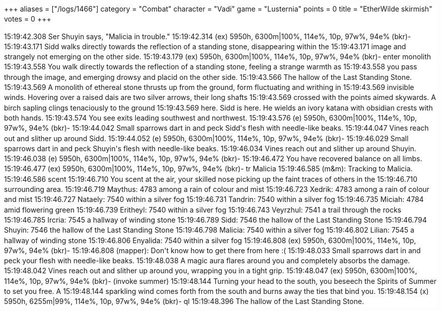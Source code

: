 +++
aliases = ["/logs/1466"]
category = "Combat"
character = "Vadi"
game = "Lusternia"
points = 0
title = "EtherWilde skirmish"
votes = 0
+++

15:19:42.308   Ser Shuyin says, \"Malicia in trouble.\"
15:19:42.314   (ex) 5950h, 6300m|100%, 114e%, 10p, 97w%, 94e% (bkr)- 
15:19:43.171   Sidd walks directly towards the reflection of a standing stone, disappearing within the 
15:19:43.171   image and strangely not emerging on the other side.
15:19:43.179   (ex) 5950h, 6300m|100%, 114e%, 10p, 97w%, 94e% (bkr)- enter monolith
15:19:43.558   You walk directly towards the reflection of a standing stone, feeling a strange warmth as 
15:19:43.558   you pass through the image, and emerging drowsy and placid on the other side.
15:19:43.566   The hallow of the Last Standing Stone.
15:19:43.569   A monolith of ethereal stone thrusts up from the ground, form fluctuating and writhing in 
15:19:43.569   invisible winds. Hovering over a raised dais are two silver arrows, their long shafts 
15:19:43.569   crossed with the points aimed skywards. A birch sapling clings tenaciously to the ground 
15:19:43.569   here. Sidd is here. He wields an ivory katana with obsidian crests with both hands.
15:19:43.574   You see exits leading southwest and northwest.
15:19:43.576   (e) 5950h, 6300m|100%, 114e%, 10p, 97w%, 94e% (bkr)- 
15:19:44.042   Small sparrows dart in and peck Sidd\'s flesh with needle-like beaks.
15:19:44.047   Vines reach out and slither up around Sidd.
15:19:44.052   (e) 5950h, 6300m|100%, 114e%, 10p, 97w%, 94e% (bkr)- 
15:19:46.029   Small sparrows dart in and peck Shuyin\'s flesh with needle-like beaks.
15:19:46.034   Vines reach out and slither up around Shuyin.
15:19:46.038   (e) 5950h, 6300m|100%, 114e%, 10p, 97w%, 94e% (bkr)- 
15:19:46.472   You have recovered balance on all limbs.
15:19:46.477   (ex) 5950h, 6300m|100%, 114e%, 10p, 97w%, 94e% (bkr)- tr Malicia
15:19:46.585   (m&m): Tracking to Malicia.
15:19:46.586   scent
15:19:46.710   You scent at the air, your skilled nose picking up the faint traces of others in the 
15:19:46.710   surrounding area.
15:19:46.719   Maythus: 4783            among a rain of colour and mist
15:19:46.723   Xedrik: 4783             among a rain of colour and mist
15:19:46.727   Nataely: 7540            within a silver fog
15:19:46.731   Tandrin: 7540            within a silver fog
15:19:46.735   Miciah: 4784             amid flowering green
15:19:46.739   Eritheyl: 7540           within a silver fog
15:19:46.743   Veyrzhul: 7541           a trail through the rocks
15:19:46.785   Ircria: 7545             a hallway of winding stone
15:19:46.789   Sidd: 7546               the hallow of the Last Standing Stone
15:19:46.794   Shuyin: 7546             the hallow of the Last Standing Stone
15:19:46.798   Malicia: 7540            within a silver fog
15:19:46.802   Lilian: 7545             a hallway of winding stone
15:19:46.806   Enyalida: 7540           within a silver fog
15:19:46.808   (ex) 5950h, 6300m|100%, 114e%, 10p, 97w%, 94e% (bkr)- 
15:19:46.808   (mapper): Don\'t know how to get there from here :(
15:19:48.033   Small sparrows dart in and peck your flesh with needle-like beaks.
15:19:48.038   A magic aura flares around you and completely absorbs the damage.
15:19:48.042   Vines reach out and slither up around you, wrapping you in a tight grip.
15:19:48.047   (ex) 5950h, 6300m|100%, 114e%, 10p, 97w%, 94e% (bkr)- (invoke summer)
15:19:48.144   Turning your head to the south, you beseech the Spirits of Summer to set you free. A 
15:19:48.144   sparkling wind comes forth from the south and burns away the ties that bind you.
15:19:48.154   (x) 5950h, 6255m|99%, 114e%, 10p, 97w%, 94e% (bkr)- ql
15:19:48.396   The hallow of the Last Standing Stone.